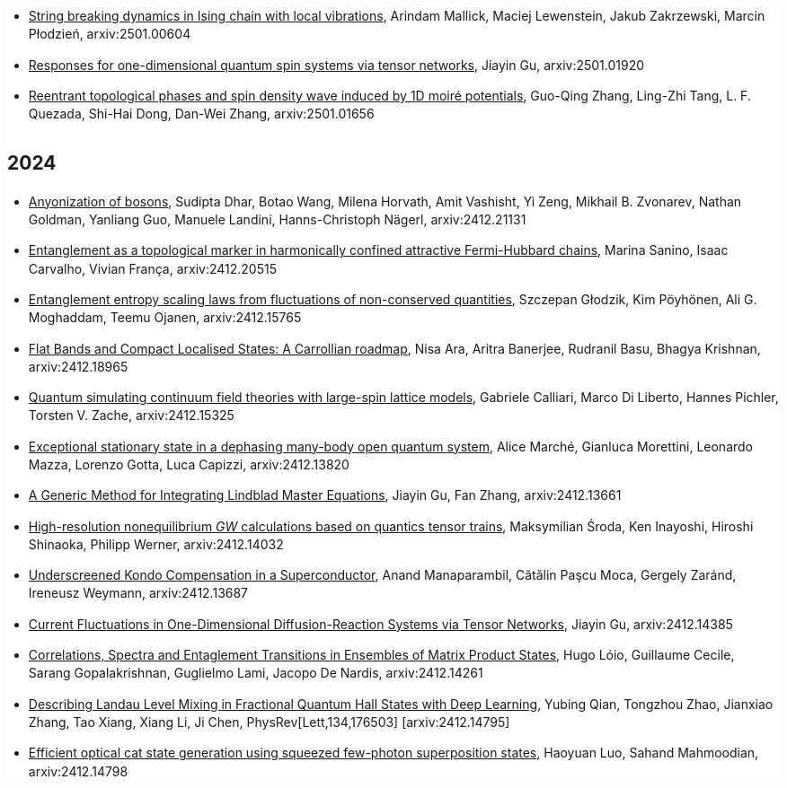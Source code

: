 * [String breaking dynamics in Ising chain with local vibrations](https://arxiv.org/abs/2501.00604),  Arindam Mallick,  Maciej Lewenstein,  Jakub Zakrzewski,  Marcin Płodzień,  arxiv:2501.00604

* [Responses for one-dimensional quantum spin systems via tensor networks](https://arxiv.org/abs/2501.01920),  Jiayin Gu,  arxiv:2501.01920

* [Reentrant topological phases and spin density wave induced by 1D moiré potentials](https://arxiv.org/abs/2501.01656),  Guo-Qing Zhang,  Ling-Zhi Tang,  L. F. Quezada,  Shi-Hai Dong,  Dan-Wei Zhang,  arxiv:2501.01656


## 2024

* [Anyonization of bosons](https://arxiv.org/abs/2412.21131),  Sudipta Dhar,  Botao Wang,  Milena Horvath,  Amit Vashisht,  Yi Zeng,  Mikhail B. Zvonarev,  Nathan Goldman,  Yanliang Guo,  Manuele Landini,  Hanns-Christoph Nägerl,  arxiv:2412.21131

* [Entanglement as a topological marker in harmonically confined attractive Fermi-Hubbard chains](https://arxiv.org/abs/2412.20515),  Marina Sanino,  Isaac Carvalho,  Vivian França,  arxiv:2412.20515

* [Entanglement entropy scaling laws from fluctuations of non-conserved quantities](https://arxiv.org/abs/2412.15765),  Szczepan Głodzik,  Kim Pöyhönen,  Ali G. Moghaddam,  Teemu Ojanen,  arxiv:2412.15765

* [Flat Bands and Compact Localised States: A Carrollian roadmap](https://arxiv.org/abs/2412.18965),  Nisa Ara,  Aritra Banerjee,  Rudranil Basu,  Bhagya Krishnan,  arxiv:2412.18965

* [Quantum simulating continuum field theories with large-spin lattice models](https://arxiv.org/abs/2412.15325),  Gabriele Calliari,  Marco Di Liberto,  Hannes Pichler,  Torsten V. Zache,  arxiv:2412.15325

* [Exceptional stationary state in a dephasing many-body open quantum system](https://arxiv.org/abs/2412.13820),  Alice Marché,  Gianluca Morettini,  Leonardo Mazza,  Lorenzo Gotta,  Luca Capizzi,  arxiv:2412.13820

* [A Generic Method for Integrating Lindblad Master Equations](https://arxiv.org/abs/2412.13661),  Jiayin Gu,  Fan Zhang,  arxiv:2412.13661

* [High-resolution nonequilibrium $GW$ calculations based on quantics tensor trains](https://arxiv.org/abs/2412.14032),  Maksymilian Środa,  Ken Inayoshi,  Hiroshi Shinaoka,  Philipp Werner,  arxiv:2412.14032

* [Underscreened Kondo Compensation in a Superconductor](https://arxiv.org/abs/2412.13687),  Anand Manaparambil,  Cătălin Paşcu Moca,  Gergely Zaránd,  Ireneusz Weymann,  arxiv:2412.13687

* [Current Fluctuations in One-Dimensional Diffusion-Reaction Systems via Tensor Networks](https://arxiv.org/abs/2412.14385),  Jiayin Gu,  arxiv:2412.14385

* [Correlations, Spectra and Entaglement Transitions in Ensembles of Matrix Product States](https://arxiv.org/abs/2412.14261),  Hugo Lóio,  Guillaume Cecile,  Sarang Gopalakrishnan,  Guglielmo Lami,  Jacopo De Nardis,  arxiv:2412.14261

* [Describing Landau Level Mixing in Fractional Quantum Hall States with Deep Learning](https://journals.aps.org/prl/abstract/10.1103/PhysRevLett.134.176503),  Yubing Qian,  Tongzhou Zhao,  Jianxiao Zhang,  Tao Xiang,  Xiang Li,  Ji Chen, PhysRev[Lett,134,176503] [arxiv:2412.14795]

* [Efficient optical cat state generation using squeezed few-photon superposition states](https://arxiv.org/abs/2412.14798),  Haoyuan Luo,  Sahand Mahmoodian,  arxiv:2412.14798

